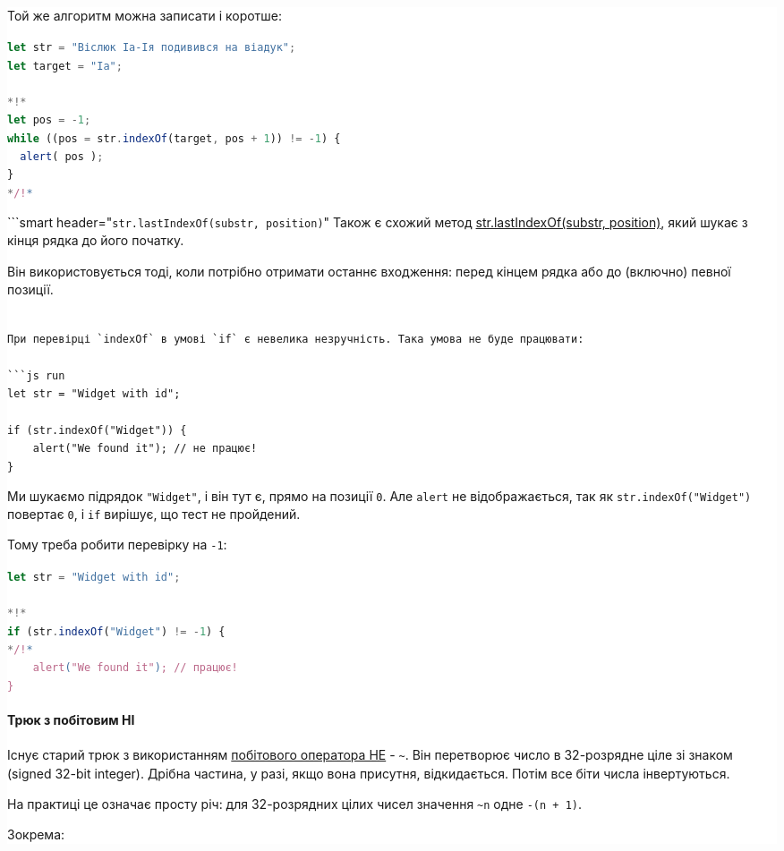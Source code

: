 Той же алгоритм можна записати і коротше:

```js run
let str = "Віслюк Іа-Ія подивився на віадук";
let target = "Іа";

*!*
let pos = -1;
while ((pos = str.indexOf(target, pos + 1)) != -1) {
  alert( pos );
}
*/!*
```

```smart header="`str.lastIndexOf(substr, position)`"
Також є схожий метод [str.lastIndexOf(substr, position)](mdn:js/String/lastIndexOf), який шукає з кінця рядка до його початку.

Він використовується тоді, коли потрібно отримати останнє входження: перед кінцем рядка або до (включно) певної позиції.
```

При перевірці `indexOf` в умові `if` є невелика незручність. Така умова не буде працювати:

```js run
let str = "Widget with id";

if (str.indexOf("Widget")) {
    alert("We found it"); // не працює!
}
```

Ми шукаємо підрядок `"Widget"`, і він тут є, прямо на позиції `0`. Але `alert` не відображається, так як `str.indexOf("Widget")` повертає `0`, і `if` вирішує, що тест не пройдений.

Тому треба робити перевірку на `-1`:

```js run
let str = "Widget with id";

*!*
if (str.indexOf("Widget") != -1) {
*/!*
    alert("We found it"); // працює!
}
```

#### Трюк з побітовим НІ

Існує старий трюк з використанням [побітового оператора НЕ](https://developer.mozilla.org/ru/docs/Web/JavaScript/Reference/Operators/Bitwise_Operators#.7E_.28Bitwise_NOT.29) - `~`. Він перетворює число в 32-розрядне ціле зі знаком (signed 32-bit integer). Дрібна частина, у разі, якщо вона присутня, відкидається. Потім все біти числа інвертуються.

На практиці це означає просту річ: для 32-розрядних цілих чисел значення `~n` одне `-(n + 1)`.

Зокрема:
